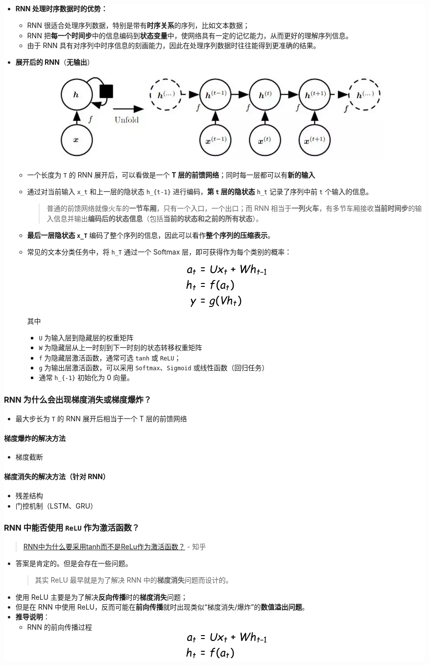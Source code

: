 - **RNN 处理时序数据时的优势：**
  - RNN 很适合处理序列数据，特别是带有**时序关系**的序列，比如文本数据；
  - RNN 把**每一个时间步**中的信息编码到**状态变量**中，使网络具有一定的记忆能力，从而更好的理解序列信息。
  - 由于 RNN 具有对序列中时序信息的刻画能力，因此在处理序列数据时往往能得到更准确的结果。

- **展开后的 RNN**（**无输出**）
  <div align="center"><img src="../assets/TIM截图20180808110903.png" height="" /></div>

  - 一个长度为 `T` 的 RNN 展开后，可以看做是一个 **T 层的前馈网络**；同时每一层都可以有**新的输入**
  - 通过对当前输入 `x_t` 和上一层的隐状态 `h_{t-1}` 进行编码，**第 `t` 层的隐状态** `h_t` 记录了序列中前 `t` 个输入的信息。
    > 普通的前馈网络就像火车的**一节车厢**，只有一个入口，一个出口；而 RNN 相当于**一列火车**，有多节车厢接收**当前时间步**的输入信息并输出**编码后的状态信息**（包括**当前的状态和之前的所有状态**）。
  - **最后一层隐状态 `x_T`** 编码了整个序列的信息，因此可以看作**整个序列的压缩表示**。
  - 常见的文本分类任务中，将 `h_T` 通过一个 Softmax 层，即可获得作为每个类别的概率：

    <div align="center"><a href="http://www.codecogs.com/eqnedit.php?latex=\fn_cs&space;\large&space;\begin{aligned}&space;a_t&=Ux_t&plus;Wh_{t-1}\\&space;h_t&=f(a_t)\\&space;y&=g(Vh_t)&space;\end{aligned}"><img src="../assets/公式_20180828112616.png" height="" /></a></div>

    其中 
      - `U` 为输入层到隐藏层的权重矩阵
      - `W` 为隐藏层从上一时刻到下一时刻的状态转移权重矩阵
      - `f` 为隐藏层激活函数，通常可选 `tanh` 或 `ReLU`；
      - `g` 为输出层激活函数，可以采用 `Softmax`、`Sigmoid` 或线性函数（回归任务）
      - 通常 `h_{-1}` 初始化为 0 向量。

### RNN 为什么会出现梯度消失或梯度爆炸？
- 最大步长为 `T` 的 RNN 展开后相当于一个 T 层的前馈网络

#### 梯度爆炸的解决方法
- 梯度截断

#### 梯度消失的解决方法（针对 RNN）
- 残差结构
- 门控机制（LSTM、GRU）

### RNN 中能否使用 `ReLU` 作为激活函数？
> [RNN中为什么要采用tanh而不是ReLu作为激活函数？](https://www.zhihu.com/question/61265076) - 知乎
- 答案是肯定的。但是会存在一些问题。
  > 其实 ReLU 最早就是为了解决 RNN 中的**梯度消失**问题而设计的。
- 使用 ReLU 主要是为了解决**反向传播**时的**梯度消失**问题；
- 但是在 RNN 中使用 ReLU，反而可能在**前向传播**就时出现类似“梯度消失/爆炸”的**数值溢出问题**。
- **推导说明**：
  - RNN 的前向传播过程
    <div align="center"><a href="http://www.codecogs.com/eqnedit.php?latex=\fn_cs&space;\large&space;\begin{aligned}&space;a_t&=Ux_t&plus;Wh_{t-1}\\&space;h_t&=f(a_t)&space;\end{aligned}"><img src="../assets/公式_20180828174727.png" height="" /></a></div>
  